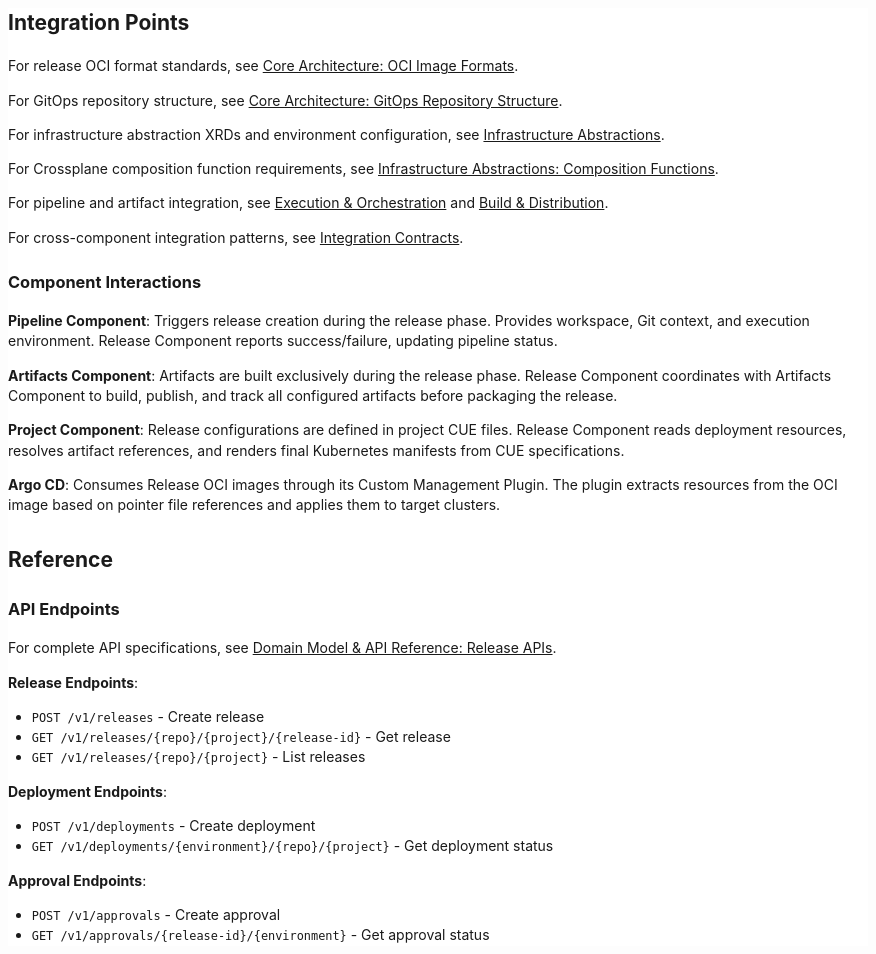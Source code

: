 ## Integration Points

For release OCI format standards, see [Core Architecture: OCI Image Formats](01-core-architecture.md#oci-image-formats).

For GitOps repository structure, see [Core Architecture: GitOps Repository Structure](01-core-architecture.md#gitops-repository-structure).

For infrastructure abstraction XRDs and environment configuration, see [Infrastructure Abstractions](08-infrastructure-abstractions.md).

For Crossplane composition function requirements, see [Infrastructure Abstractions: Composition Functions](08-infrastructure-abstractions.md#composition-functions).

For pipeline and artifact integration, see [Execution & Orchestration](03-execution-orchestration.md) and [Build & Distribution](04-build-distribution.md).

For cross-component integration patterns, see [Integration Contracts](07-integration-contracts.md).

### Component Interactions

**Pipeline Component**: Triggers release creation during the release phase. Provides workspace, Git context, and execution environment. Release Component reports success/failure, updating pipeline status.

**Artifacts Component**: Artifacts are built exclusively during the release phase. Release Component coordinates with Artifacts Component to build, publish, and track all configured artifacts before packaging the release.

**Project Component**: Release configurations are defined in project CUE files. Release Component reads deployment resources, resolves artifact references, and renders final Kubernetes manifests from CUE specifications.

**Argo CD**: Consumes Release OCI images through its Custom Management Plugin. The plugin extracts resources from the OCI image based on pointer file references and applies them to target clusters.

## Reference

### API Endpoints

For complete API specifications, see [Domain Model & API Reference: Release APIs](06-domain-model-api-reference.md#release-apis).

**Release Endpoints**:
- `POST /v1/releases` - Create release
- `GET /v1/releases/{repo}/{project}/{release-id}` - Get release
- `GET /v1/releases/{repo}/{project}` - List releases

**Deployment Endpoints**:
- `POST /v1/deployments` - Create deployment
- `GET /v1/deployments/{environment}/{repo}/{project}` - Get deployment status

**Approval Endpoints**:
- `POST /v1/approvals` - Create approval
- `GET /v1/approvals/{release-id}/{environment}` - Get approval status
